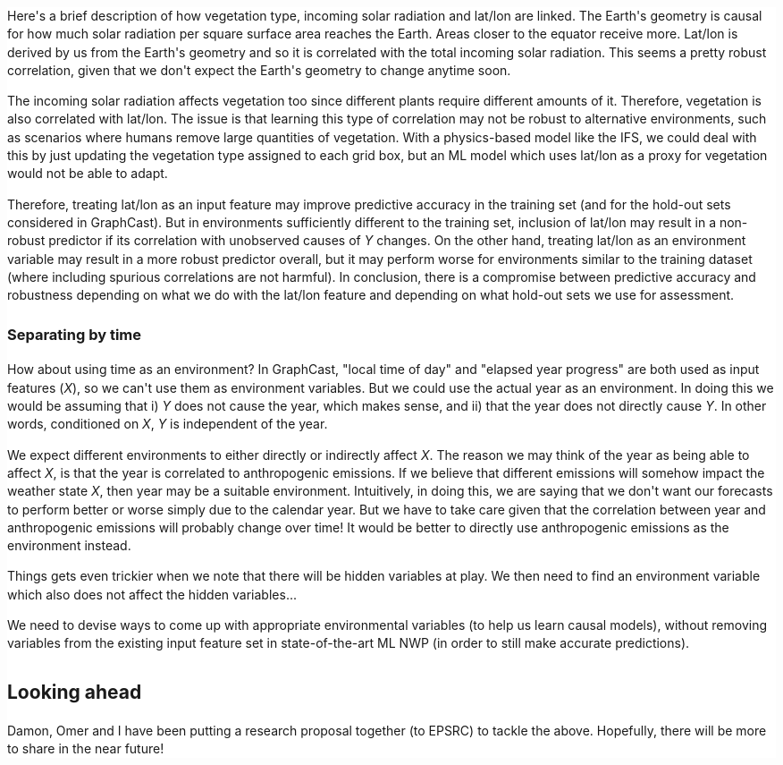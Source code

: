 </figure>

Here's a brief description of how vegetation type, incoming solar radiation and lat/lon are linked. The Earth's geometry is causal for how much solar radiation per square surface area reaches the Earth. Areas closer to the equator receive more. Lat/lon is derived by us from the Earth's geometry and so it is correlated with the total incoming solar radiation. This seems a pretty robust correlation, given that we don't expect the Earth's geometry to change anytime soon. 

The incoming solar radiation affects vegetation too since different plants require different amounts of it. Therefore, vegetation is also correlated with lat/lon. The issue is that learning this type of correlation may not be robust to alternative environments, such as scenarios where humans remove large quantities of vegetation. With a physics-based model like the IFS, we could deal with this by just updating the vegetation type assigned to each grid box, but an ML model which uses lat/lon as a proxy for vegetation would not be able to adapt. 

Therefore, treating lat/lon as an input feature may improve predictive accuracy in the training set (and for the hold-out sets considered in GraphCast). But in environments sufficiently different to the training set, inclusion of lat/lon may result in a non-robust predictor if its correlation with unobserved causes of $Y$ changes. On the other hand, treating lat/lon as an environment variable may result in a more robust predictor overall, but it may perform worse for environments similar to the training dataset (where including spurious correlations are not harmful). In conclusion, there is a compromise between predictive accuracy and robustness depending on what we do with the lat/lon feature and depending on what hold-out sets we use for assessment.

### Separating by time ###

How about using time as an environment? In GraphCast, "local time of day" and "elapsed year progress" are both used as input features ($X$), so we can't use them as environment variables. But we could use the actual year as an environment. In doing this we would be assuming that i) $Y$ does not cause the year, which makes sense, and ii) that the year does not directly cause $Y$. In other words, conditioned on $X$, $Y$ is independent of the year. 

We expect different environments to either directly or indirectly affect $X$. The reason we may think of the year as being able to affect $X$, is that the year is correlated to anthropogenic emissions. If we believe that different emissions will somehow impact the weather state $X$, then year may be a suitable environment. Intuitively, in doing this, we are saying that we don't want our forecasts to perform better or worse simply due to the calendar year. But we have to take care given that the correlation between year and anthropogenic emissions will probably change over time! It would be better to directly use anthropogenic emissions as the environment instead. 

Things gets even trickier when we note that there will be hidden variables at play. We then need to find an environment variable which also does not affect the hidden variables...

We need to devise ways to come up with appropriate environmental variables (to help us learn causal models), without removing variables from the existing input feature set in state-of-the-art ML NWP (in order to still make accurate predictions). 

## Looking ahead

Damon, Omer and I have been putting a research proposal together (to EPSRC) to tackle the above. Hopefully, there will be more to share in the near future!
